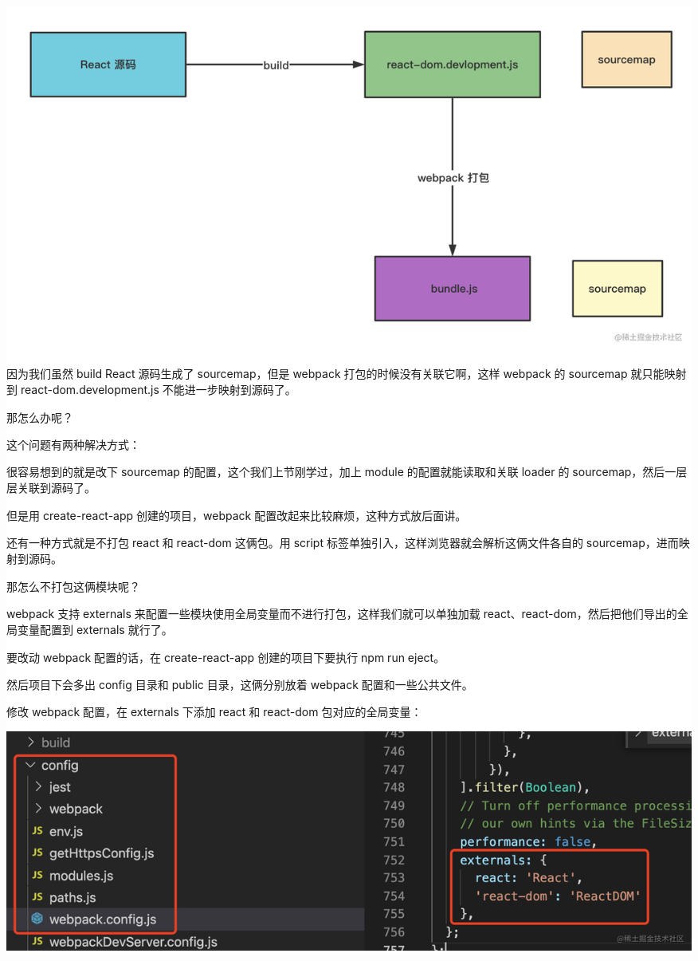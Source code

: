 ![](./images/fd6e6ae6e0454916b772d7f6402f2143~tplv-k3u1fbpfcp-watermark.image.png)

因为我们虽然 build React 源码生成了 sourcemap，但是 webpack 打包的时候没有关联它啊，这样 webpack 的 sourcemap 就只能映射到 react-dom.development.js 不能进一步映射到源码了。

那怎么办呢？

这个问题有两种解决方式：

很容易想到的就是改下 sourcemap 的配置，这个我们上节刚学过，加上 module 的配置就能读取和关联 loader 的 sourcemap，然后一层层关联到源码了。

但是用 create-react-app 创建的项目，webpack 配置改起来比较麻烦，这种方式放后面讲。

还有一种方式就是不打包 react 和 react-dom 这俩包。用 script 标签单独引入，这样浏览器就会解析这俩文件各自的 sourcemap，进而映射到源码。

那怎么不打包这俩模块呢？

webpack 支持 externals 来配置一些模块使用全局变量而不进行打包，这样我们就可以单独加载 react、react-dom，然后把他们导出的全局变量配置到 externals 就行了。

要改动 webpack 配置的话，在 create-react-app 创建的项目下要执行 npm run eject。

然后项目下会多出 config 目录和 public 目录，这俩分别放着 webpack 配置和一些公共文件。

修改 webpack 配置，在 externals 下添加 react 和 react-dom 包对应的全局变量：

![](./images/6e8674e738e145a6af6dcf5d43afe909~tplv-k3u1fbpfcp-watermark.image.png)
